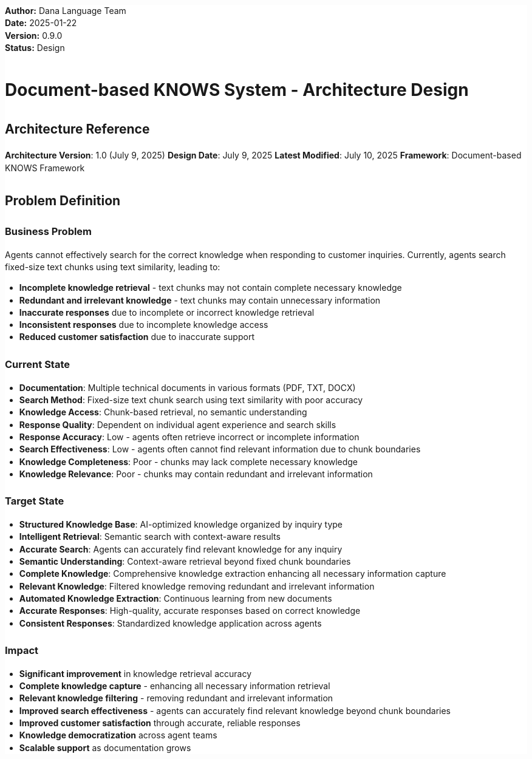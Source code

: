 **Author:** Dana Language Team  
**Date:** 2025-01-22  
**Version:** 0.9.0  
**Status:** Design

# Document-based KNOWS System - Architecture Design

## Architecture Reference
**Architecture Version**: 1.0 (July 9, 2025)
**Design Date**: July 9, 2025
**Latest Modified**: July 10, 2025
**Framework**: Document-based KNOWS Framework

## Problem Definition

### Business Problem
Agents cannot effectively search for the correct knowledge when responding to customer inquiries. Currently, agents search fixed-size text chunks using text similarity, leading to:
- **Incomplete knowledge retrieval** - text chunks may not contain complete necessary knowledge
- **Redundant and irrelevant knowledge** - text chunks may contain unnecessary information
- **Inaccurate responses** due to incomplete or incorrect knowledge retrieval
- **Inconsistent responses** due to incomplete knowledge access
- **Reduced customer satisfaction** due to inaccurate support

### Current State
- **Documentation**: Multiple technical documents in various formats (PDF, TXT, DOCX)
- **Search Method**: Fixed-size text chunk search using text similarity with poor accuracy
- **Knowledge Access**: Chunk-based retrieval, no semantic understanding
- **Response Quality**: Dependent on individual agent experience and search skills
- **Response Accuracy**: Low - agents often retrieve incorrect or incomplete information
- **Search Effectiveness**: Low - agents often cannot find relevant information due to chunk boundaries
- **Knowledge Completeness**: Poor - chunks may lack complete necessary knowledge
- **Knowledge Relevance**: Poor - chunks may contain redundant and irrelevant information

### Target State
- **Structured Knowledge Base**: AI-optimized knowledge organized by inquiry type
- **Intelligent Retrieval**: Semantic search with context-aware results
- **Accurate Search**: Agents can accurately find relevant knowledge for any inquiry
- **Semantic Understanding**: Context-aware retrieval beyond fixed chunk boundaries
- **Complete Knowledge**: Comprehensive knowledge extraction enhancing all necessary information capture
- **Relevant Knowledge**: Filtered knowledge removing redundant and irrelevant information
- **Automated Knowledge Extraction**: Continuous learning from new documents
- **Accurate Responses**: High-quality, accurate responses based on correct knowledge
- **Consistent Responses**: Standardized knowledge application across agents

### Impact
- **Significant improvement** in knowledge retrieval accuracy
- **Complete knowledge capture** - enhancing all necessary information retrieval
- **Relevant knowledge filtering** - removing redundant and irrelevant information
- **Improved search effectiveness** - agents can accurately find relevant knowledge beyond chunk boundaries
- **Improved customer satisfaction** through accurate, reliable responses
- **Knowledge democratization** across agent teams
- **Scalable support** as documentation grows
